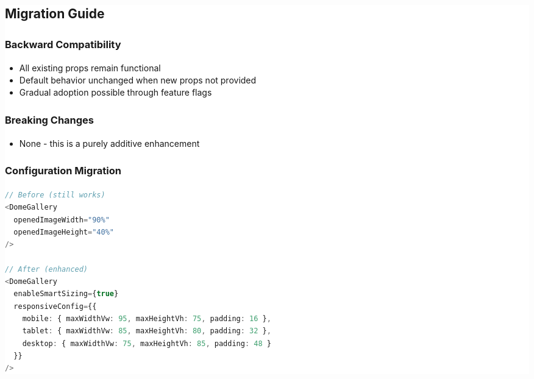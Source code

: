 ## Migration Guide

### Backward Compatibility
- All existing props remain functional
- Default behavior unchanged when new props not provided
- Gradual adoption possible through feature flags

### Breaking Changes
- None - this is a purely additive enhancement

### Configuration Migration
```typescript
// Before (still works)
<DomeGallery 
  openedImageWidth="90%" 
  openedImageHeight="40%" 
/>

// After (enhanced)
<DomeGallery 
  enableSmartSizing={true}
  responsiveConfig={{
    mobile: { maxWidthVw: 95, maxHeightVh: 75, padding: 16 },
    tablet: { maxWidthVw: 85, maxHeightVh: 80, padding: 32 },
    desktop: { maxWidthVw: 75, maxHeightVh: 85, padding: 48 }
  }}
/>
```